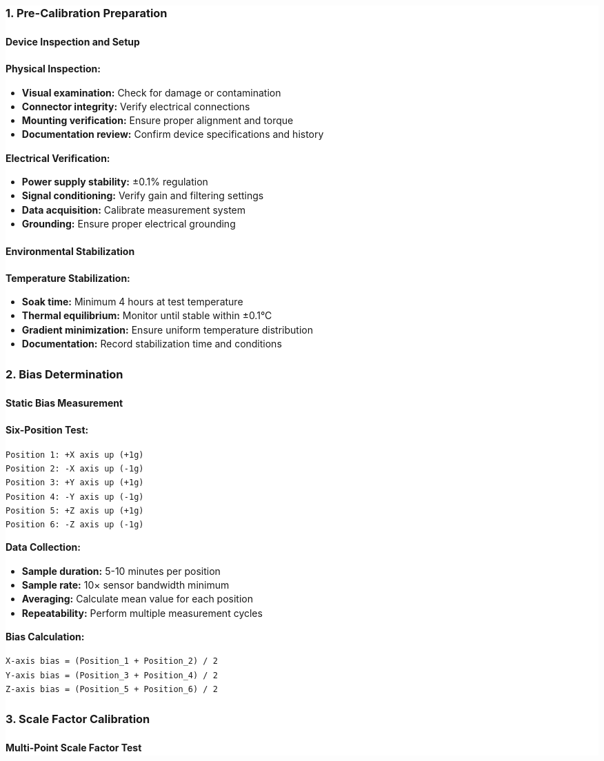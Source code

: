 ### 1. Pre-Calibration Preparation

#### Device Inspection and Setup

**Physical Inspection:**
- **Visual examination:** Check for damage or contamination
- **Connector integrity:** Verify electrical connections
- **Mounting verification:** Ensure proper alignment and torque
- **Documentation review:** Confirm device specifications and history

**Electrical Verification:**
- **Power supply stability:** ±0.1% regulation
- **Signal conditioning:** Verify gain and filtering settings
- **Data acquisition:** Calibrate measurement system
- **Grounding:** Ensure proper electrical grounding

#### Environmental Stabilization

**Temperature Stabilization:**
- **Soak time:** Minimum 4 hours at test temperature
- **Thermal equilibrium:** Monitor until stable within ±0.1°C
- **Gradient minimization:** Ensure uniform temperature distribution
- **Documentation:** Record stabilization time and conditions

### 2. Bias Determination

#### Static Bias Measurement

**Six-Position Test:**
```
Position 1: +X axis up (+1g)
Position 2: -X axis up (-1g)
Position 3: +Y axis up (+1g)
Position 4: -Y axis up (-1g)
Position 5: +Z axis up (+1g)
Position 6: -Z axis up (-1g)
```

**Data Collection:**
- **Sample duration:** 5-10 minutes per position
- **Sample rate:** 10× sensor bandwidth minimum
- **Averaging:** Calculate mean value for each position
- **Repeatability:** Perform multiple measurement cycles

**Bias Calculation:**
```
X-axis bias = (Position_1 + Position_2) / 2
Y-axis bias = (Position_3 + Position_4) / 2
Z-axis bias = (Position_5 + Position_6) / 2
```

### 3. Scale Factor Calibration

#### Multi-Point Scale Factor Test
